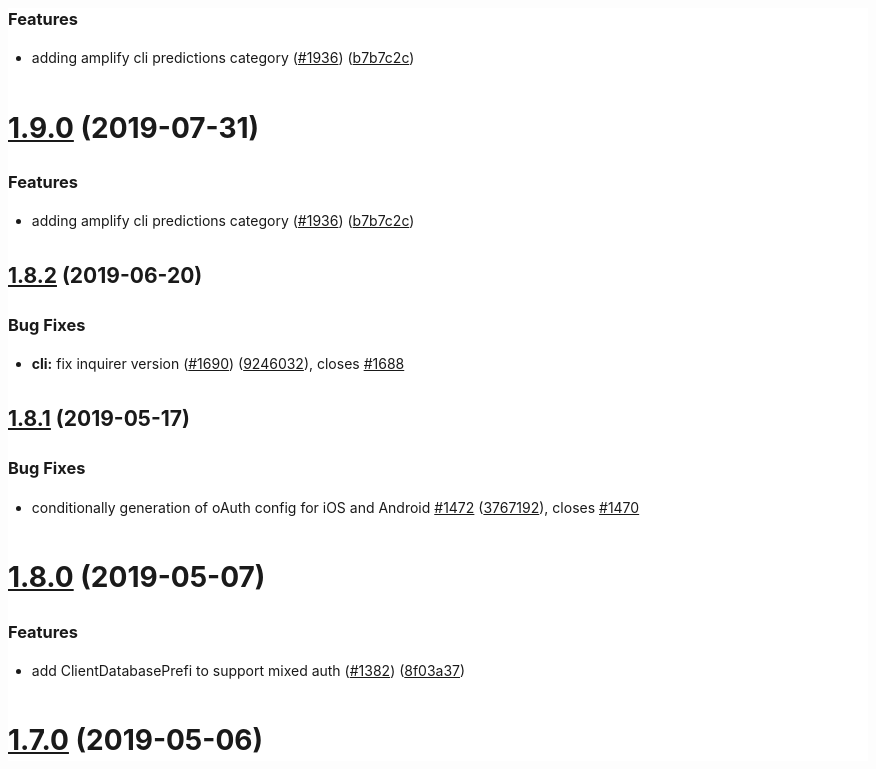 ### Features

- adding amplify cli predictions category ([#1936](https://github.com/aws-amplify/amplify-cli/issues/1936)) ([b7b7c2c](https://github.com/aws-amplify/amplify-cli/commit/b7b7c2c))

# [1.9.0](https://github.com/aws-amplify/amplify-cli/compare/amplify-frontend-android@1.8.2...amplify-frontend-android@1.9.0) (2019-07-31)

### Features

- adding amplify cli predictions category ([#1936](https://github.com/aws-amplify/amplify-cli/issues/1936)) ([b7b7c2c](https://github.com/aws-amplify/amplify-cli/commit/b7b7c2c))

## [1.8.2](https://github.com/aws-amplify/amplify-cli/compare/amplify-frontend-android@1.8.1...amplify-frontend-android@1.8.2) (2019-06-20)

### Bug Fixes

- **cli:** fix inquirer version ([#1690](https://github.com/aws-amplify/amplify-cli/issues/1690)) ([9246032](https://github.com/aws-amplify/amplify-cli/commit/9246032)), closes [#1688](https://github.com/aws-amplify/amplify-cli/issues/1688)

## [1.8.1](https://github.com/aws-amplify/amplify-cli/compare/amplify-frontend-android@1.8.0...amplify-frontend-android@1.8.1) (2019-05-17)

### Bug Fixes

- conditionally generation of oAuth config for iOS and Android [#1472](https://github.com/aws-amplify/amplify-cli/issues/1472) ([3767192](https://github.com/aws-amplify/amplify-cli/commit/3767192)), closes [#1470](https://github.com/aws-amplify/amplify-cli/issues/1470)

# [1.8.0](https://github.com/aws-amplify/amplify-cli/compare/amplify-frontend-android@1.6.0...amplify-frontend-android@1.8.0) (2019-05-07)

### Features

- add ClientDatabasePrefi to support mixed auth ([#1382](https://github.com/aws-amplify/amplify-cli/issues/1382)) ([8f03a37](https://github.com/aws-amplify/amplify-cli/commit/8f03a37))

# [1.7.0](https://github.com/aws-amplify/amplify-cli/compare/amplify-frontend-android@1.6.0...amplify-frontend-android@1.7.0) (2019-05-06)

